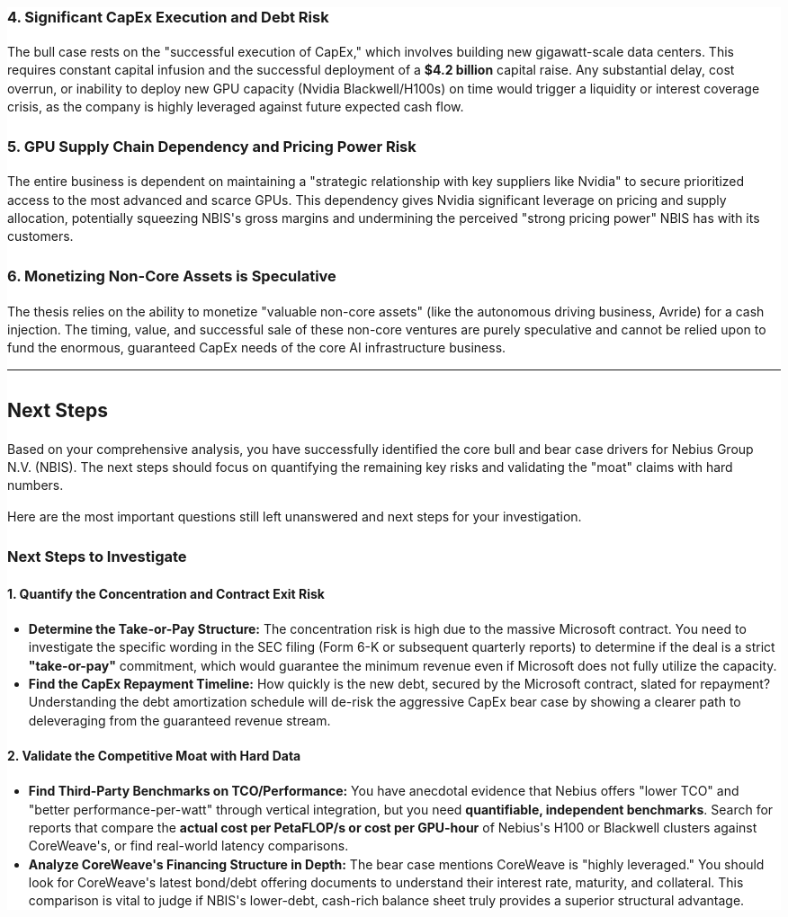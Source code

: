 ### 4. **Significant CapEx Execution and Debt Risk**
The bull case rests on the "successful execution of CapEx," which involves building new gigawatt-scale data centers. This requires constant capital infusion and the successful deployment of a **\$4.2 billion** capital raise. Any substantial delay, cost overrun, or inability to deploy new GPU capacity (Nvidia Blackwell/H100s) on time would trigger a liquidity or interest coverage crisis, as the company is highly leveraged against future expected cash flow.

### 5. **GPU Supply Chain Dependency and Pricing Power Risk**
The entire business is dependent on maintaining a "strategic relationship with key suppliers like Nvidia" to secure prioritized access to the most advanced and scarce GPUs. This dependency gives Nvidia significant leverage on pricing and supply allocation, potentially squeezing NBIS's gross margins and undermining the perceived "strong pricing power" NBIS has with its customers.

### 6. **Monetizing Non-Core Assets is Speculative**
The thesis relies on the ability to monetize "valuable non-core assets" (like the autonomous driving business, Avride) for a cash injection. The timing, value, and successful sale of these non-core ventures are purely speculative and cannot be relied upon to fund the enormous, guaranteed CapEx needs of the core AI infrastructure business.

---

## Next Steps

Based on your comprehensive analysis, you have successfully identified the core bull and bear case drivers for Nebius Group N.V. (NBIS). The next steps should focus on quantifying the remaining key risks and validating the "moat" claims with hard numbers.

Here are the most important questions still left unanswered and next steps for your investigation.

### **Next Steps to Investigate**

#### **1. Quantify the Concentration and Contract Exit Risk**

*   **Determine the Take-or-Pay Structure:** The concentration risk is high due to the massive Microsoft contract. You need to investigate the specific wording in the SEC filing (Form 6-K or subsequent quarterly reports) to determine if the deal is a strict **"take-or-pay"** commitment, which would guarantee the minimum revenue even if Microsoft does not fully utilize the capacity.
*   **Find the CapEx Repayment Timeline:** How quickly is the new debt, secured by the Microsoft contract, slated for repayment? Understanding the debt amortization schedule will de-risk the aggressive CapEx bear case by showing a clearer path to deleveraging from the guaranteed revenue stream.

#### **2. Validate the Competitive Moat with Hard Data**

*   **Find Third-Party Benchmarks on TCO/Performance:** You have anecdotal evidence that Nebius offers "lower TCO" and "better performance-per-watt" through vertical integration, but you need **quantifiable, independent benchmarks**. Search for reports that compare the **actual cost per PetaFLOP/s or cost per GPU-hour** of Nebius's H100 or Blackwell clusters against CoreWeave's, or find real-world latency comparisons.
*   **Analyze CoreWeave's Financing Structure in Depth:** The bear case mentions CoreWeave is "highly leveraged." You should look for CoreWeave's latest bond/debt offering documents to understand their interest rate, maturity, and collateral. This comparison is vital to judge if NBIS's lower-debt, cash-rich balance sheet truly provides a superior structural advantage.
